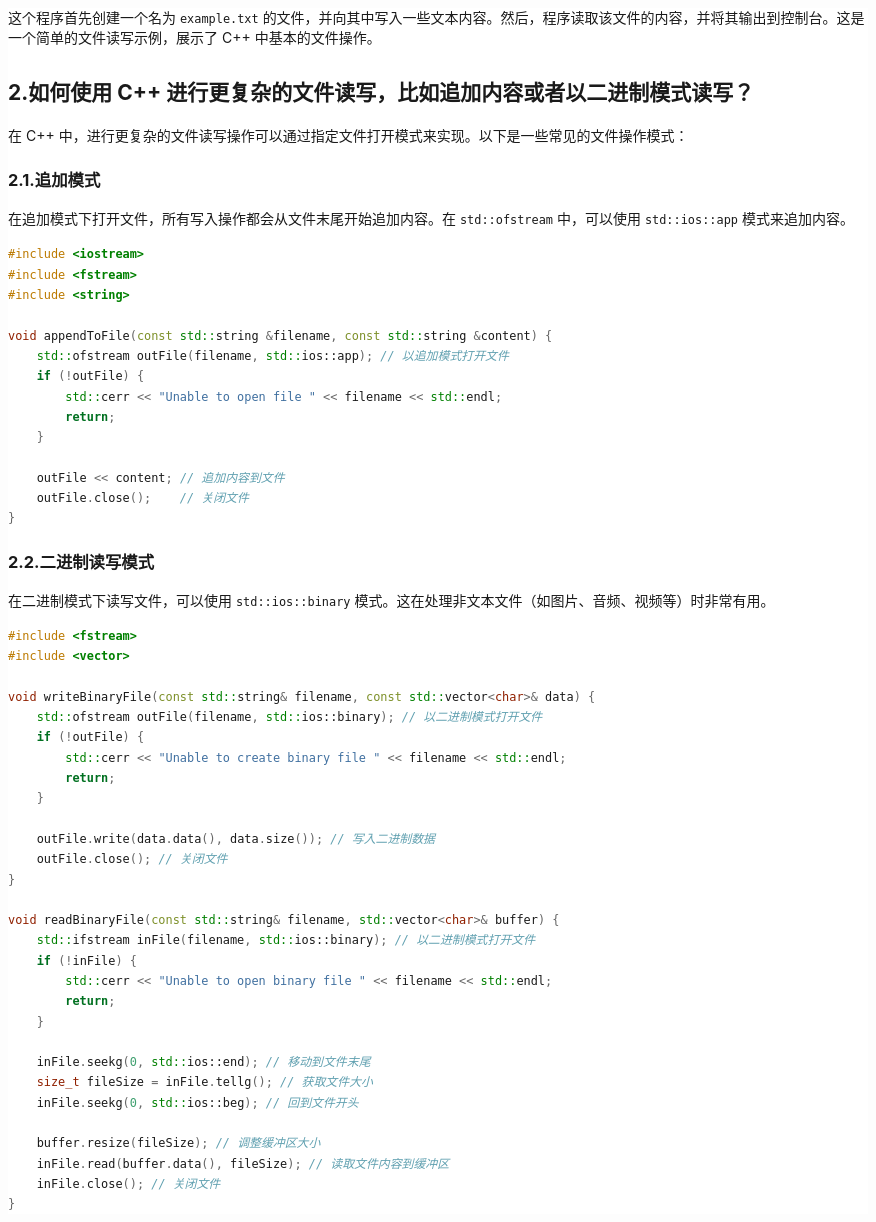 这个程序首先创建一个名为 `example.txt` 的文件，并向其中写入一些文本内容。然后，程序读取该文件的内容，并将其输出到控制台。这是一个简单的文件读写示例，展示了 C++ 中基本的文件操作。

## 2.如何使用 C++ 进行更复杂的文件读写，比如追加内容或者以二进制模式读写？

在 C++ 中，进行更复杂的文件读写操作可以通过指定文件打开模式来实现。以下是一些常见的文件操作模式：

### 2.1.追加模式

在追加模式下打开文件，所有写入操作都会从文件末尾开始追加内容。在 `std::ofstream` 中，可以使用 `std::ios::app` 模式来追加内容。

```cpp
#include <iostream>
#include <fstream>
#include <string>

void appendToFile(const std::string &filename, const std::string &content) {
    std::ofstream outFile(filename, std::ios::app); // 以追加模式打开文件
    if (!outFile) {
        std::cerr << "Unable to open file " << filename << std::endl;
        return;
    }

    outFile << content; // 追加内容到文件
    outFile.close();    // 关闭文件
}
```

### 2.2.二进制读写模式

在二进制模式下读写文件，可以使用 `std::ios::binary` 模式。这在处理非文本文件（如图片、音频、视频等）时非常有用。

```cpp
#include <fstream>
#include <vector>

void writeBinaryFile(const std::string& filename, const std::vector<char>& data) {
    std::ofstream outFile(filename, std::ios::binary); // 以二进制模式打开文件
    if (!outFile) {
        std::cerr << "Unable to create binary file " << filename << std::endl;
        return;
    }

    outFile.write(data.data(), data.size()); // 写入二进制数据
    outFile.close(); // 关闭文件
}

void readBinaryFile(const std::string& filename, std::vector<char>& buffer) {
    std::ifstream inFile(filename, std::ios::binary); // 以二进制模式打开文件
    if (!inFile) {
        std::cerr << "Unable to open binary file " << filename << std::endl;
        return;
    }

    inFile.seekg(0, std::ios::end); // 移动到文件末尾
    size_t fileSize = inFile.tellg(); // 获取文件大小
    inFile.seekg(0, std::ios::beg); // 回到文件开头

    buffer.resize(fileSize); // 调整缓冲区大小
    inFile.read(buffer.data(), fileSize); // 读取文件内容到缓冲区
    inFile.close(); // 关闭文件
}
```
